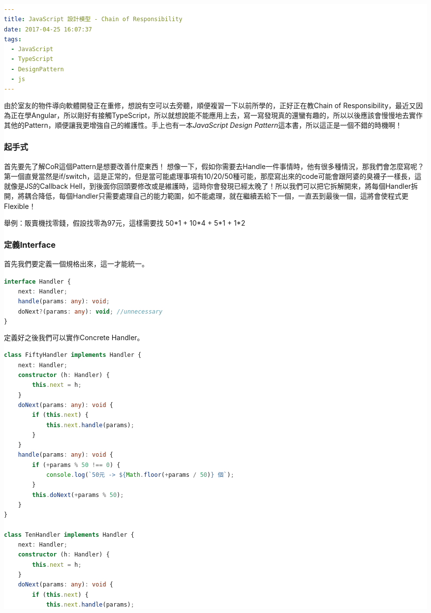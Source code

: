 ```yaml
---
title: JavaScript 設計模型 - Chain of Responsibility
date: 2017-04-25 16:07:37
tags:
  - JavaScript
  - TypeScript
  - DesignPattern
  - js
---
```


由於室友的物件導向軟體開發正在重修，想說有空可以去旁聽，順便複習一下以前所學的，正好正在教Chain of Responsibility，最近又因為正在學Angular，所以剛好有接觸TypeScript，所以就想說能不能應用上去，寫一寫發現真的還蠻有趣的，所以以後應該會慢慢地去實作其他的Pattern，順便讓我更增強自己的維護性。手上也有一本*JavaScript Design Pattern*這本書，所以這正是一個不錯的時機啊！

### 起手式

首先要先了解CoR這個Pattern是想要改善什麼東西！
想像一下，假如你需要去Handle一件事情時，他有很多種情況，那我們會怎麼寫呢？第一個直覺當然是if/switch，這是正常的，但是當可能處理事項有10/20/50種可能，那麼寫出來的code可能會跟阿婆的臭襪子一樣長，這就像是JS的Callback Hell，到後面你回頭要修改或是維護時，這時你會發現已經太晚了！所以我們可以把它拆解開來，將每個Handler拆開，將耦合降低，每個Handler只需要處理自己的能力範圍，如不能處理，就在繼續丟給下一個，一直丟到最後一個，這將會使程式更Flexible！

舉例：販賣機找零錢，假設找零為97元，這樣需要找 50\*1 + 10\*4 + 5\*1 + 1\*2



### 定義Interface

首先我們要定義一個規格出來，這一才能統一。

```ts
interface Handler {
    next: Handler;
    handle(params: any): void;
    doNext?(params: any): void; //unnecessary
}
```

定義好之後我們可以實作Concrete Handler。

```ts
class FiftyHandler implements Handler {
    next: Handler;
    constructor (h: Handler) {
        this.next = h;
    }
    doNext(params: any): void {
        if (this.next) {
            this.next.handle(params);
        }
    }
    handle(params: any): void {
        if (+params % 50 !== 0) {
            console.log(`50元 -> ${Math.floor(+params / 50)} 個`);
        }
        this.doNext(+params % 50);
    }
}

class TenHandler implements Handler {
    next: Handler;
    constructor (h: Handler) {
        this.next = h;
    }
    doNext(params: any): void {
        if (this.next) {
            this.next.handle(params);
```